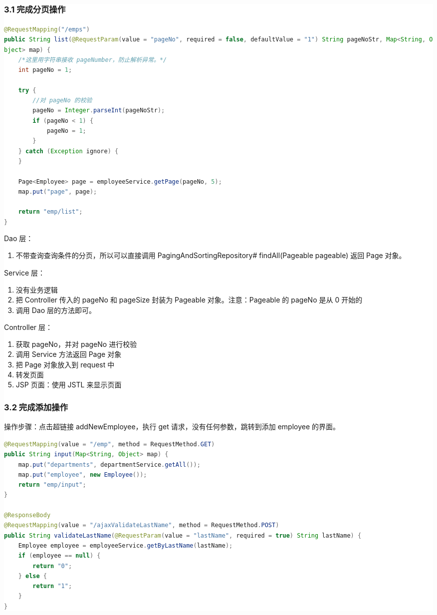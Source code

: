 ### 3.1 完成分页操作

```java
@RequestMapping("/emps")
public String list(@RequestParam(value = "pageNo", required = false, defaultValue = "1") String pageNoStr, Map<String, Object> map) {
    /*这里用字符串接收 pageNumber，防止解析异常。*/
    int pageNo = 1;

    try {
        //对 pageNo 的校验
        pageNo = Integer.parseInt(pageNoStr);
        if (pageNo < 1) {
            pageNo = 1;
        }
    } catch (Exception ignore) {
    }

    Page<Employee> page = employeeService.getPage(pageNo, 5);
    map.put("page", page);

    return "emp/list";
}
```

Dao 层：

1. 不带查询查询条件的分页，所以可以直接调用 PagingAndSortingRepository# findAll(Pageable pageable) 返回 Page 对象。

Service 层：

1. 没有业务逻辑
2. 把 Controller 传入的 pageNo 和 pageSize 封装为 Pageable 对象。注意：Pageable 的 pageNo 是从 0 开始的
3. 调用 Dao 层的方法即可。

Controller 层：

1. 获取 pageNo，并对 pageNo 进行校验
2. 调用 Service 方法返回 Page 对象
3. 把 Page 对象放入到 request 中
4. 转发页面
5. JSP 页面：使用 JSTL 来显示页面

### 3.2 完成添加操作

操作步骤：点击超链接 addNewEmployee，执行 get 请求，没有任何参数，跳转到添加 employee 的界面。

```java
@RequestMapping(value = "/emp", method = RequestMethod.GET)
public String input(Map<String, Object> map) {
    map.put("departments", departmentService.getAll());
    map.put("employee", new Employee());
    return "emp/input";
}

@ResponseBody
@RequestMapping(value = "/ajaxValidateLastName", method = RequestMethod.POST)
public String validateLastName(@RequestParam(value = "lastName", required = true) String lastName) {
    Employee employee = employeeService.getByLastName(lastName);
    if (employee == null) {
        return "0";
    } else {
        return "1";
    }
}
```
